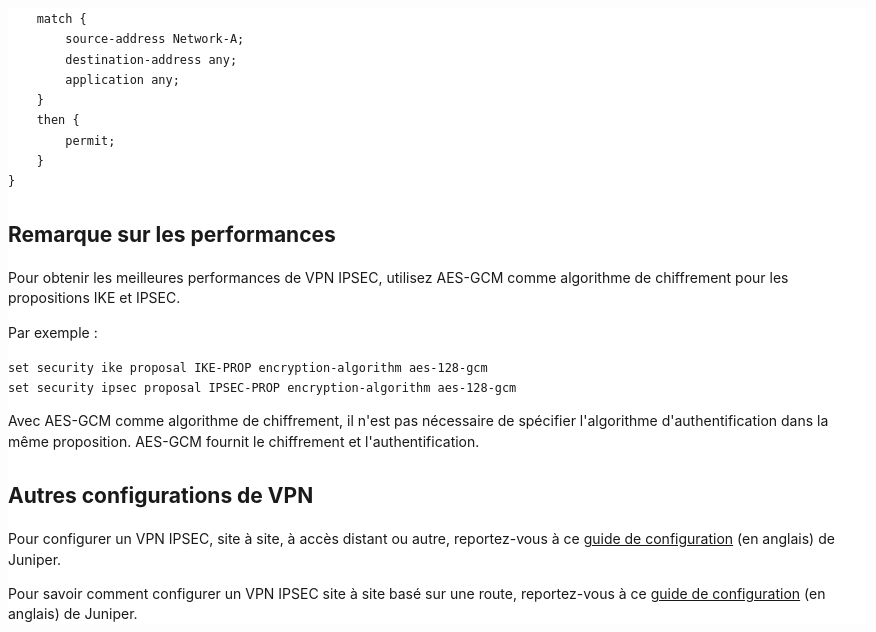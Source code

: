 ```
    match {
        source-address Network-A;
        destination-address any;
        application any;
    }
    then {
        permit;
    }
}
```
## Remarque sur les performances
Pour obtenir les meilleures performances de VPN IPSEC, utilisez AES-GCM comme algorithme de chiffrement pour les propositions IKE et IPSEC. 

Par exemple :

```
set security ike proposal IKE-PROP encryption-algorithm aes-128-gcm
set security ipsec proposal IPSEC-PROP encryption-algorithm aes-128-gcm
```

Avec AES-GCM comme algorithme de chiffrement, il n'est pas nécessaire de spécifier l'algorithme d'authentification dans la même proposition. AES-GCM fournit le chiffrement et l'authentification.

## Autres configurations de VPN
Pour configurer un VPN IPSEC, site à site, à accès distant ou autre, reportez-vous à ce [guide de configuration](https://www.juniper.net/documentation/en_US/junos/information-products/pathway-pages/security/security-vpn-ipsec.pdf) (en anglais) de Juniper.

Pour savoir comment configurer un VPN IPSEC site à site basé sur une route, reportez-vous à ce [guide de configuration](https://www.juniper.net/documentation/en_US/junos/topics/example/ipsec-route-based-vpn-configuring.html) (en anglais) de Juniper.
